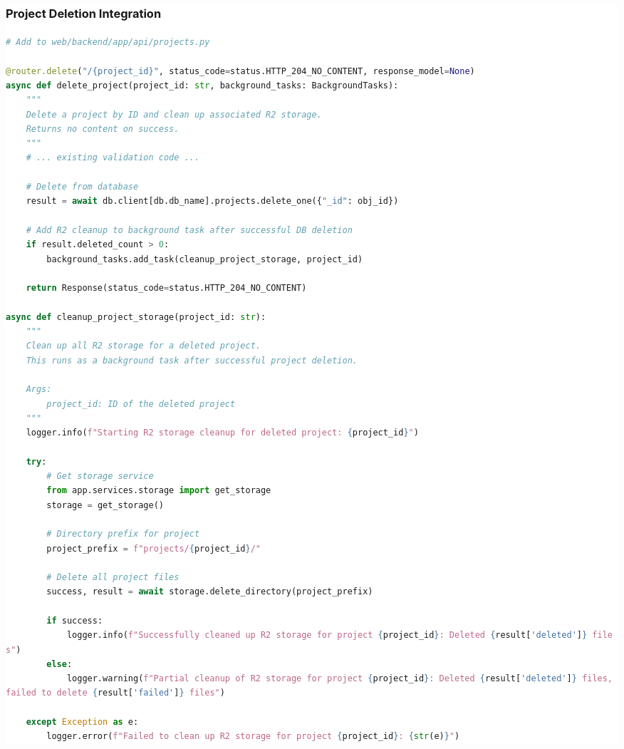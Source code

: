 ```python
```

### Project Deletion Integration

```python
# Add to web/backend/app/api/projects.py

@router.delete("/{project_id}", status_code=status.HTTP_204_NO_CONTENT, response_model=None)
async def delete_project(project_id: str, background_tasks: BackgroundTasks):
    """
    Delete a project by ID and clean up associated R2 storage.
    Returns no content on success.
    """
    # ... existing validation code ...

    # Delete from database
    result = await db.client[db.db_name].projects.delete_one({"_id": obj_id})
    
    # Add R2 cleanup to background task after successful DB deletion
    if result.deleted_count > 0:
        background_tasks.add_task(cleanup_project_storage, project_id)
    
    return Response(status_code=status.HTTP_204_NO_CONTENT)

async def cleanup_project_storage(project_id: str):
    """
    Clean up all R2 storage for a deleted project.
    This runs as a background task after successful project deletion.
    
    Args:
        project_id: ID of the deleted project
    """
    logger.info(f"Starting R2 storage cleanup for deleted project: {project_id}")
    
    try:
        # Get storage service
        from app.services.storage import get_storage
        storage = get_storage()
        
        # Directory prefix for project
        project_prefix = f"projects/{project_id}/"
        
        # Delete all project files
        success, result = await storage.delete_directory(project_prefix)
        
        if success:
            logger.info(f"Successfully cleaned up R2 storage for project {project_id}: Deleted {result['deleted']} files")
        else:
            logger.warning(f"Partial cleanup of R2 storage for project {project_id}: Deleted {result['deleted']} files, failed to delete {result['failed']} files")
            
    except Exception as e:
        logger.error(f"Failed to clean up R2 storage for project {project_id}: {str(e)}")
```
